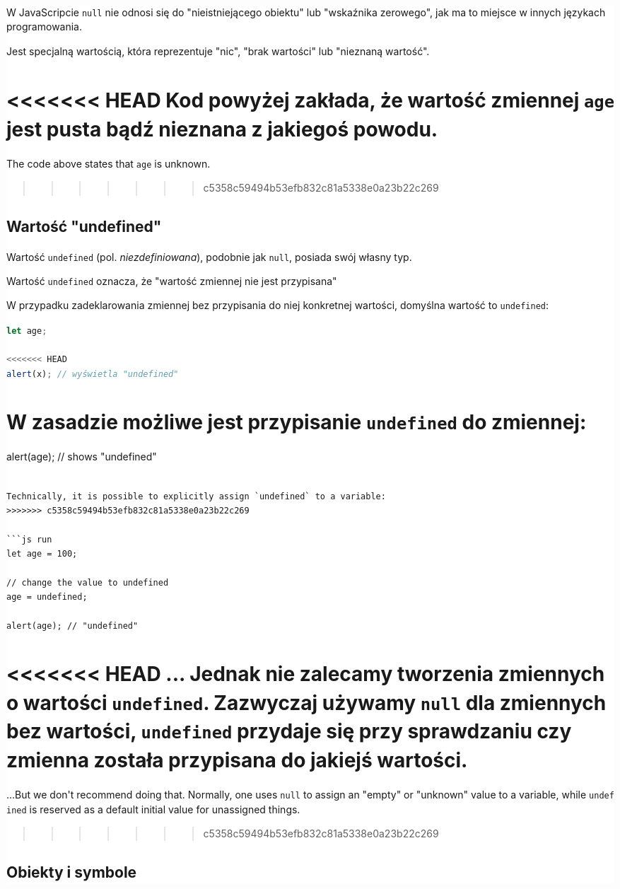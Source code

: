 W JavaScripcie `null` nie odnosi się do "nieistniejącego obiektu" lub "wskaźnika zerowego", jak ma to miejsce w innych językach programowania.

Jest specjalną wartością, która reprezentuje "nic", "brak wartości" lub "nieznaną wartość".

<<<<<<< HEAD
Kod powyżej zakłada, że wartość zmiennej `age` jest pusta bądź nieznana z jakiegoś powodu.
=======
The code above states that `age` is unknown.
>>>>>>> c5358c59494b53efb832c81a5338e0a23b22c269

## Wartość "undefined"

Wartość `undefined` (pol. *niezdefiniowana*), podobnie jak `null`, posiada swój własny typ.

Wartość `undefined` oznacza, że "wartość zmiennej nie jest przypisana"

W przypadku zadeklarowania zmiennej bez przypisania do niej konkretnej wartości, domyślna wartość to `undefined`:

```js run
let age;

<<<<<<< HEAD
alert(x); // wyświetla "undefined"
```

W zasadzie możliwe jest przypisanie `undefined` do zmiennej:
=======
alert(age); // shows "undefined"
```

Technically, it is possible to explicitly assign `undefined` to a variable:
>>>>>>> c5358c59494b53efb832c81a5338e0a23b22c269

```js run
let age = 100;

// change the value to undefined
age = undefined;

alert(age); // "undefined"
```

<<<<<<< HEAD
... Jednak nie zalecamy tworzenia zmiennych o wartości `undefined`. Zazwyczaj używamy `null` dla zmiennych bez wartości, `undefined` przydaje się przy sprawdzaniu czy zmienna została przypisana do jakiejś wartości.
=======
...But we don't recommend doing that. Normally, one uses `null` to assign an "empty" or "unknown" value to a variable, while `undefined` is reserved as a default initial value for unassigned things.
>>>>>>> c5358c59494b53efb832c81a5338e0a23b22c269

## Obiekty i symbole
